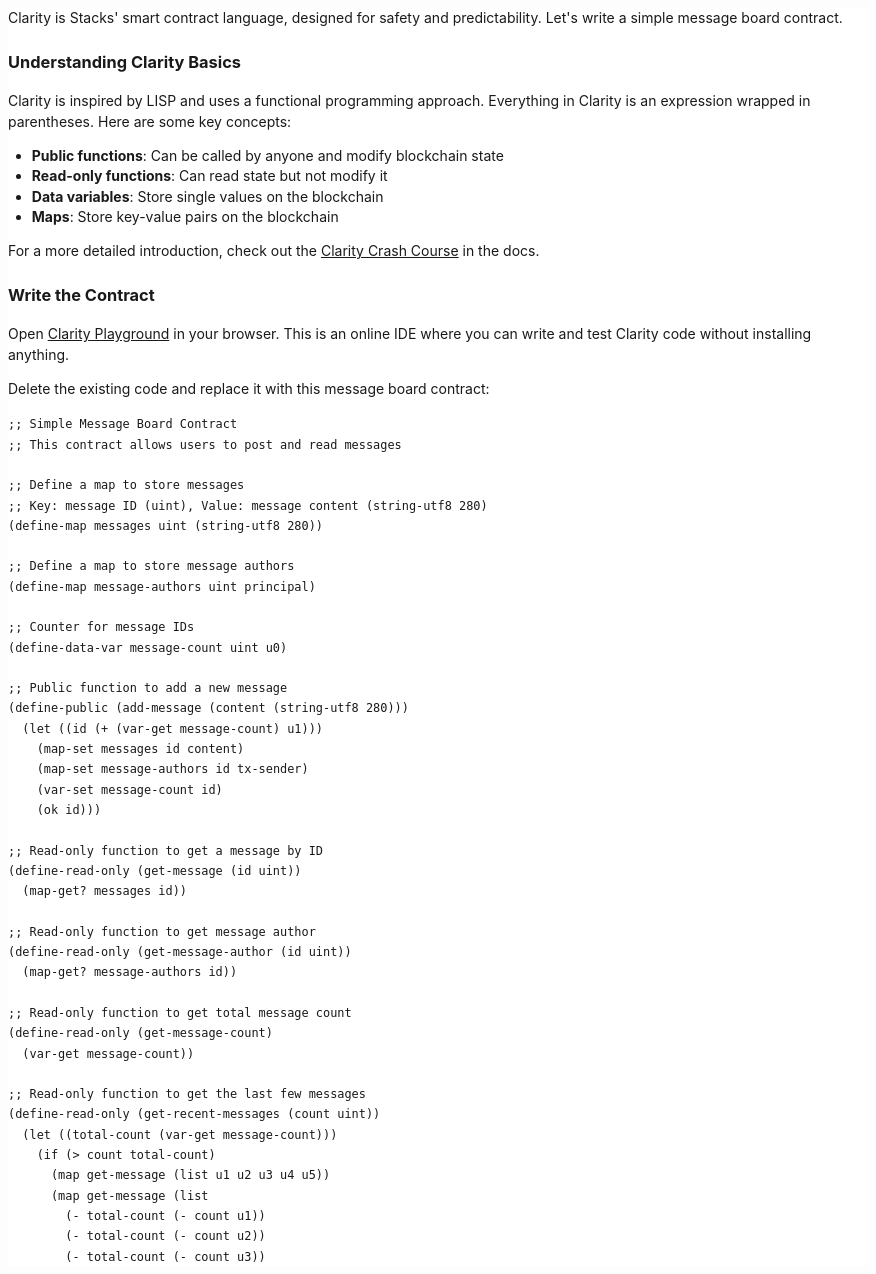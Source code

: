 Clarity is Stacks' smart contract language, designed for safety and predictability. Let's write a simple message board contract.

### Understanding Clarity Basics

Clarity is inspired by LISP and uses a functional programming approach. Everything in Clarity is an expression wrapped in parentheses. Here are some key concepts:

- **Public functions**: Can be called by anyone and modify blockchain state
- **Read-only functions**: Can read state but not modify it
- **Data variables**: Store single values on the blockchain
- **Maps**: Store key-value pairs on the blockchain

For a more detailed introduction, check out the [Clarity Crash Course](./clarity-crash-course.md) in the docs.

### Write the Contract

Open [Clarity Playground](https://play.hiro.so/) in your browser. This is an online IDE where you can write and test Clarity code without installing anything.

Delete the existing code and replace it with this message board contract:

```clarity
;; Simple Message Board Contract
;; This contract allows users to post and read messages

;; Define a map to store messages
;; Key: message ID (uint), Value: message content (string-utf8 280)
(define-map messages uint (string-utf8 280))

;; Define a map to store message authors
(define-map message-authors uint principal)

;; Counter for message IDs
(define-data-var message-count uint u0)

;; Public function to add a new message
(define-public (add-message (content (string-utf8 280)))
  (let ((id (+ (var-get message-count) u1)))
    (map-set messages id content)
    (map-set message-authors id tx-sender)
    (var-set message-count id)
    (ok id)))

;; Read-only function to get a message by ID
(define-read-only (get-message (id uint))
  (map-get? messages id))

;; Read-only function to get message author
(define-read-only (get-message-author (id uint))
  (map-get? message-authors id))

;; Read-only function to get total message count
(define-read-only (get-message-count)
  (var-get message-count))

;; Read-only function to get the last few messages
(define-read-only (get-recent-messages (count uint))
  (let ((total-count (var-get message-count)))
    (if (> count total-count)
      (map get-message (list u1 u2 u3 u4 u5))
      (map get-message (list
        (- total-count (- count u1))
        (- total-count (- count u2))
        (- total-count (- count u3))
```